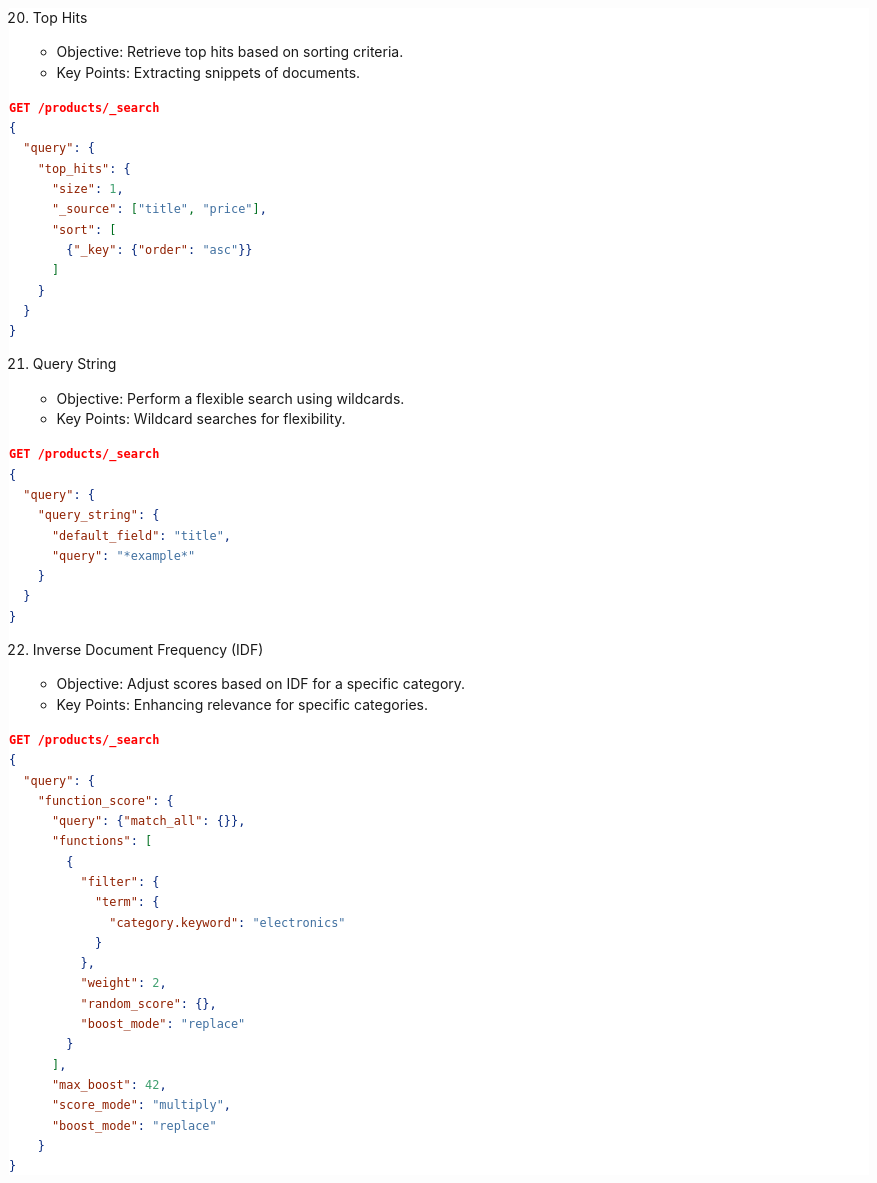 20. Top Hits

    - Objective: Retrieve top hits based on sorting criteria.
    - Key Points: Extracting snippets of documents.

```json
GET /products/_search
{
  "query": {
    "top_hits": {
      "size": 1,
      "_source": ["title", "price"],
      "sort": [
        {"_key": {"order": "asc"}}
      ]
    }
  }
}
```

21. Query String

    - Objective: Perform a flexible search using wildcards.
    - Key Points: Wildcard searches for flexibility.

```json
GET /products/_search
{
  "query": {
    "query_string": {
      "default_field": "title",
      "query": "*example*"
    }
  }
}
```

22. Inverse Document Frequency (IDF)

    - Objective: Adjust scores based on IDF for a specific category.
    - Key Points: Enhancing relevance for specific categories.

```json
GET /products/_search
{
  "query": {
    "function_score": {
      "query": {"match_all": {}},
      "functions": [
        {
          "filter": {
            "term": {
              "category.keyword": "electronics"
            }
          },
          "weight": 2,
          "random_score": {},
          "boost_mode": "replace"
        }
      ],
      "max_boost": 42,
      "score_mode": "multiply",
      "boost_mode": "replace"
    }
}
```
